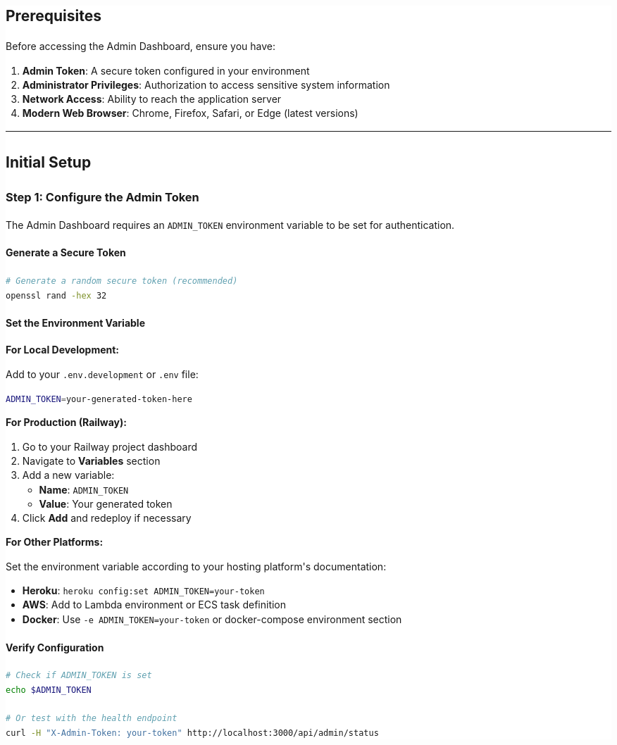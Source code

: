 
## Prerequisites

Before accessing the Admin Dashboard, ensure you have:

1. **Admin Token**: A secure token configured in your environment
2. **Administrator Privileges**: Authorization to access sensitive system information
3. **Network Access**: Ability to reach the application server
4. **Modern Web Browser**: Chrome, Firefox, Safari, or Edge (latest versions)

---

## Initial Setup

### Step 1: Configure the Admin Token

The Admin Dashboard requires an `ADMIN_TOKEN` environment variable to be set for authentication.

#### Generate a Secure Token

```bash
# Generate a random secure token (recommended)
openssl rand -hex 32
```

#### Set the Environment Variable

**For Local Development:**

Add to your `.env.development` or `.env` file:

```bash
ADMIN_TOKEN=your-generated-token-here
```

**For Production (Railway):**

1. Go to your Railway project dashboard
2. Navigate to **Variables** section
3. Add a new variable:
   - **Name**: `ADMIN_TOKEN`
   - **Value**: Your generated token
4. Click **Add** and redeploy if necessary

**For Other Platforms:**

Set the environment variable according to your hosting platform's documentation:
- **Heroku**: `heroku config:set ADMIN_TOKEN=your-token`
- **AWS**: Add to Lambda environment or ECS task definition
- **Docker**: Use `-e ADMIN_TOKEN=your-token` or docker-compose environment section

#### Verify Configuration

```bash
# Check if ADMIN_TOKEN is set
echo $ADMIN_TOKEN

# Or test with the health endpoint
curl -H "X-Admin-Token: your-token" http://localhost:3000/api/admin/status
```

